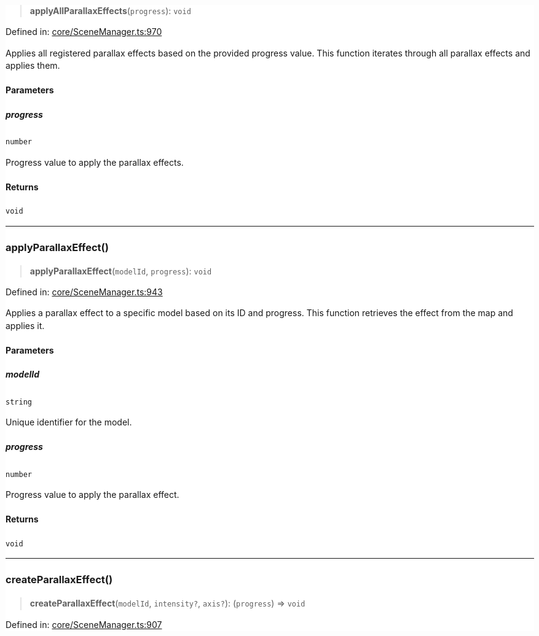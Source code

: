 > **applyAllParallaxEffects**(`progress`): `void`

Defined in: [core/SceneManager.ts:970](https://github.com/ysordo/shared-3d/blob/b007a73212fa558f7ac5535b031797e40cc1b17a/src/core/SceneManager.ts#L970)

Applies all registered parallax effects based on the provided progress value.
This function iterates through all parallax effects and applies them.

#### Parameters

##### progress

`number`

Progress value to apply the parallax effects.

#### Returns

`void`

***

### applyParallaxEffect()

> **applyParallaxEffect**(`modelId`, `progress`): `void`

Defined in: [core/SceneManager.ts:943](https://github.com/ysordo/shared-3d/blob/b007a73212fa558f7ac5535b031797e40cc1b17a/src/core/SceneManager.ts#L943)

Applies a parallax effect to a specific model based on its ID and progress.
This function retrieves the effect from the map and applies it.

#### Parameters

##### modelId

`string`

Unique identifier for the model.

##### progress

`number`

Progress value to apply the parallax effect.

#### Returns

`void`

***

### createParallaxEffect()

> **createParallaxEffect**(`modelId`, `intensity?`, `axis?`): (`progress`) => `void`

Defined in: [core/SceneManager.ts:907](https://github.com/ysordo/shared-3d/blob/b007a73212fa558f7ac5535b031797e40cc1b17a/src/core/SceneManager.ts#L907)

